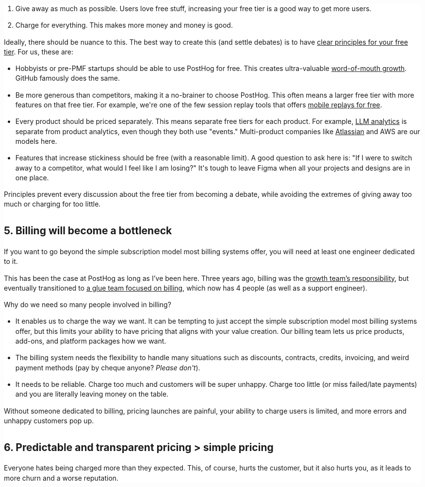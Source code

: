 1. Give away as much as possible. Users love free stuff, increasing your free tier is a good way to get more users.

2. Charge for everything. This makes more money and money is good.

Ideally, there should be nuance to this. The best way to create this (and settle debates) is to have [clear principles for your free tier](/handbook/engineering/feature-pricing). For us, these are:

- Hobbyists or pre-PMF startups should be able to use PostHog for free. This creates ultra-valuable [word-of-mouth growth](/newsletter/marketing-for-devs). GitHub famously does the same.

- Be more generous than competitors, making it a no-brainer to choose PostHog. This often means a larger free tier with more features on that free tier. For example, we're one of the few session replay tools that offers [mobile replays for free](/docs/session-replay/mobile).

- Every product should be priced separately. This means separate free tiers for each product. For example, [LLM analytics](/llm-analytics) is separate from product analytics, even though they both use "events." Multi-product companies like [Atlassian](/newsletter/the-companies-that-shaped-posthog) and AWS are our models here.

- Features that increase stickiness should be free (with a reasonable limit). A good question to ask here is: "If I were to switch away to a competitor, what would I feel like I am losing?" It's tough to leave Figma when all your projects and designs are in one place.

Principles prevent every discussion about the free tier from becoming a debate, while avoiding the extremes of giving away too much or charging for too little.

## 5. Billing will become a bottleneck

If you want to go beyond the simple subscription model most billing systems offer, you will need at least one engineer dedicated to it. 

This has been the case at PostHog as long as I’ve been here. Three years ago, billing was the [growth team’s responsibility](/blog/what-is-a-growth-engineer), but eventually transitioned to [a glue team focused on billing](/newsletter/glue-teams-vs-back-office-teams), which now has 4 people (as well as a support engineer).

Why do we need so many people involved in billing?

- It enables us to charge the way we want. It can be tempting to just accept the simple subscription model most billing systems offer, but this limits your ability to have pricing that aligns with your value creation. Our billing team lets us price products, add-ons, and platform packages how we want.

- The billing system needs the flexibility to handle many situations such as discounts, contracts, credits, invoicing, and weird payment methods (pay by cheque anyone? *Please don't*). 

- It needs to be reliable. Charge too much and customers will be super unhappy. Charge too little (or miss failed/late payments) and you are literally leaving money on the table.

Without someone dedicated to billing, pricing launches are painful, your ability to charge users is limited, and more errors and unhappy customers pop up.

## 6. Predictable and transparent pricing > simple pricing

Everyone hates being charged more than they expected. This, of course, hurts the customer, but it also hurts you, as it leads to more churn and a worse reputation.
